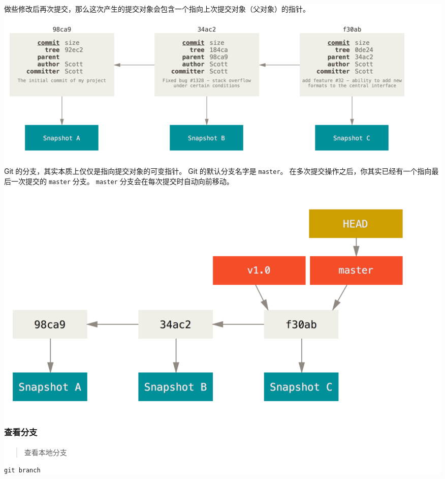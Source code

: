 做些修改后再次提交，那么这次产生的提交对象会包含一个指向上次提交对象（父对象）的指针。

![提交对象及其父对象。](./imgs/commits-and-parents.png)

Git 的分支，其实本质上仅仅是指向提交对象的可变指针。 Git 的默认分支名字是 `master`。 在多次提交操作之后，你其实已经有一个指向最后一次提交的 `master` 分支。 `master` 分支会在每次提交时自动向前移动。

![A branch and its commit history](./imgs/branch-and-history.png)



### 查看分支

> 查看本地分支

~~~git
git branch
~~~
